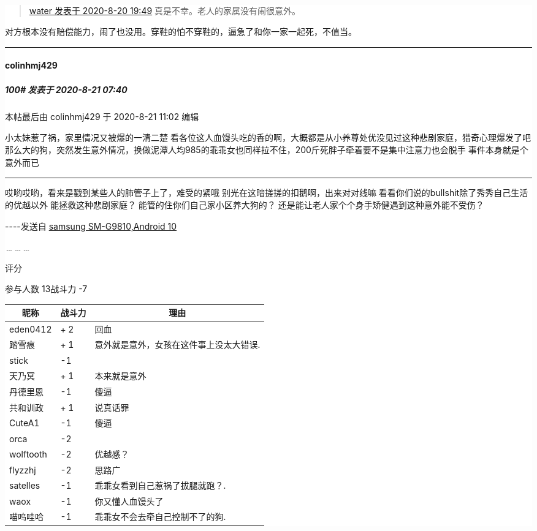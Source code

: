 

<blockquote><a href="httphttps://bbs.saraba1st.com/2b/forum.php?mod=redirect&amp;goto=findpost&amp;pid=48498837&amp;ptid=1955714" target="_blank">water 发表于 2020-8-20 19:49</a>
真是不幸。老人的家属没有闹很意外。</blockquote>
对方根本没有赔偿能力，闹了也没用。穿鞋的怕不穿鞋的，逼急了和你一家一起死，不值当。







*****

####  colinhmj429  
##### 100#       发表于 2020-8-21 07:40



 本帖最后由 colinhmj429 于 2020-8-21 11:02 编辑 

小太妹惹了祸，家里情况又被爆的一清二楚
看各位这人血馒头吃的香的啊，大概都是从小养尊处优没见过这种悲剧家庭，猎奇心理爆发了吧
那么大的狗，突然发生意外情况，换做泥潭人均985的乖乖女也同样拉不住，200斤死胖子牵着要不是集中注意力也会脱手
事件本身就是个意外而已


----
哎哟哎哟，看来是戳到某些人的肺管子上了，难受的紧哦
别光在这暗搓搓的扣鹅啊，出来对对线嘛
看看你们说的bullshit除了秀秀自己生活的优越以外
能拯救这种悲剧家庭？
能管的住你们自己家小区养大狗的？
还是能让老人家个个身手矫健遇到这种意外能不受伤？


----发送自 [samsung SM-G9810,Android 10](http://stage1.5j4m.com/?1.35)



﹍﹍﹍

评分





 参与人数 13战斗力 -7

|昵称|战斗力|理由|
|----|---|---|
| eden0412| + 2|回血|
| 踏雪痕| + 1|意外就是意外，女孩在这件事上没太大错误.|
| stick|-1||
| 天乃冥| + 1|本来就是意外|
| 丹德里恩|-1|傻逼|
| 共和训政| + 1|说真话罪|
| CuteA1|-1|傻逼|
| orca|-2||
| wolftooth|-2|优越感？|
| flyzzhj|-2|思路广|
| satelles|-1|乖乖女看到自己惹祸了拔腿就跑？.|
| waox|-1|你又懂人血馒头了|
| 喵呜哇哈|-1|乖乖女不会去牵自己控制不了的狗.|